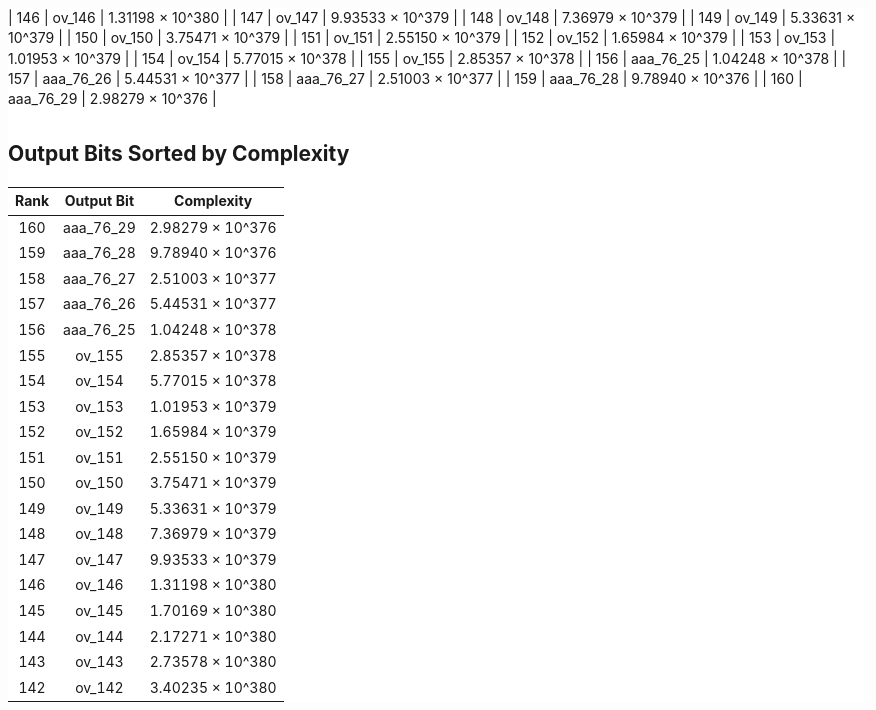 | 146 | ov_146 | 1.31198 × 10^380 |
| 147 | ov_147 | 9.93533 × 10^379 |
| 148 | ov_148 | 7.36979 × 10^379 |
| 149 | ov_149 | 5.33631 × 10^379 |
| 150 | ov_150 | 3.75471 × 10^379 |
| 151 | ov_151 | 2.55150 × 10^379 |
| 152 | ov_152 | 1.65984 × 10^379 |
| 153 | ov_153 | 1.01953 × 10^379 |
| 154 | ov_154 | 5.77015 × 10^378 |
| 155 | ov_155 | 2.85357 × 10^378 |
| 156 | aaa_76_25 | 1.04248 × 10^378 |
| 157 | aaa_76_26 | 5.44531 × 10^377 |
| 158 | aaa_76_27 | 2.51003 × 10^377 |
| 159 | aaa_76_28 | 9.78940 × 10^376 |
| 160 | aaa_76_29 | 2.98279 × 10^376 |

## Output Bits Sorted by Complexity

| Rank | Output Bit | Complexity |
|:----:|:----------:|:----------:|
| 160 | aaa_76_29 | 2.98279 × 10^376 |
| 159 | aaa_76_28 | 9.78940 × 10^376 |
| 158 | aaa_76_27 | 2.51003 × 10^377 |
| 157 | aaa_76_26 | 5.44531 × 10^377 |
| 156 | aaa_76_25 | 1.04248 × 10^378 |
| 155 | ov_155 | 2.85357 × 10^378 |
| 154 | ov_154 | 5.77015 × 10^378 |
| 153 | ov_153 | 1.01953 × 10^379 |
| 152 | ov_152 | 1.65984 × 10^379 |
| 151 | ov_151 | 2.55150 × 10^379 |
| 150 | ov_150 | 3.75471 × 10^379 |
| 149 | ov_149 | 5.33631 × 10^379 |
| 148 | ov_148 | 7.36979 × 10^379 |
| 147 | ov_147 | 9.93533 × 10^379 |
| 146 | ov_146 | 1.31198 × 10^380 |
| 145 | ov_145 | 1.70169 × 10^380 |
| 144 | ov_144 | 2.17271 × 10^380 |
| 143 | ov_143 | 2.73578 × 10^380 |
| 142 | ov_142 | 3.40235 × 10^380 |